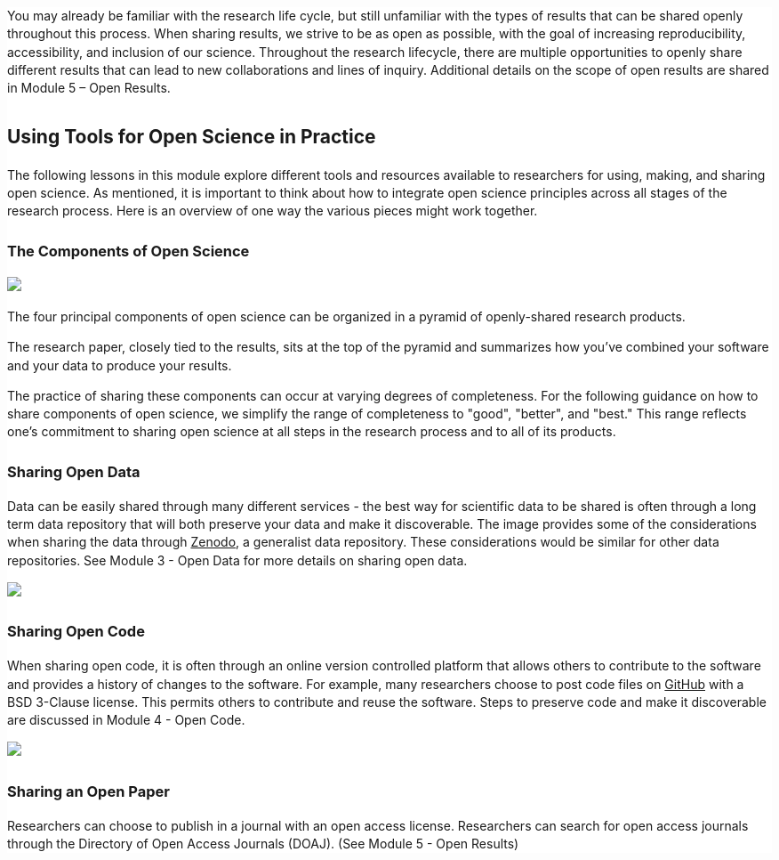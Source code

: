  You may already be familiar with the research life cycle, but still unfamiliar with the types of results that can be shared openly throughout this process. When sharing results, we strive to be as open as possible, with the goal of increasing reproducibility, accessibility, and inclusion of our science. Throughout the research lifecycle, there are multiple opportunities to openly share different results that can lead to new collaborations and lines of inquiry. Additional details on the scope of open results are shared in Module 5 – Open Results.


## Using Tools for Open Science in Practice

The following lessons in this module explore different tools and resources available to researchers for using, making, and sharing open science. As mentioned, it is important to think about how to integrate open science principles across all stages of the research process. Here is an overview of one way the various pieces might work together.

### The Components of Open Science

<img src="../images/media/image7.png" style="width:100%;height:auto;" />

The four principal components of open science can be organized in a pyramid of openly-shared research products.

The research paper, closely tied to the results, sits at the top of the pyramid and summarizes how you’ve combined your software and your data to produce your results.

The practice of sharing these components can occur at varying degrees of completeness. For the following guidance on how to share components of open science, we simplify the range of completeness to "good", "better", and "best." This range reflects one’s commitment to sharing open science at all steps in the research process and to all of its products.

### Sharing Open Data

Data can be easily shared through many different services - the best way for scientific data to be shared is often through a long term data repository that will both preserve your data and make it discoverable. The image provides some of the considerations when sharing the data through [Zenodo](https://zenodo.org/), a generalist data repository. These considerations would be similar for other data repositories. See Module 3 - Open Data for more details on sharing open data.

<img src="../images/media/image8.png" style="width:100%;height:auto;" />

### Sharing Open Code

When sharing open code, it is often through an online version controlled platform that allows others to contribute to the software and provides a history of changes to the software. For example, many researchers choose to post code files on [GitHub](https://github.com/) with a BSD 3-Clause license. This permits others to contribute and reuse the software. Steps to preserve code and make it discoverable are discussed in Module 4 - Open Code.

 <img src="../images/media/image9.png" style="width:100%;height:auto;" />

### Sharing an Open Paper

Researchers can choose to publish in a journal with an open access license. Researchers can search for open access journals through the Directory of Open Access Journals (DOAJ). (See Module 5 - Open Results)
